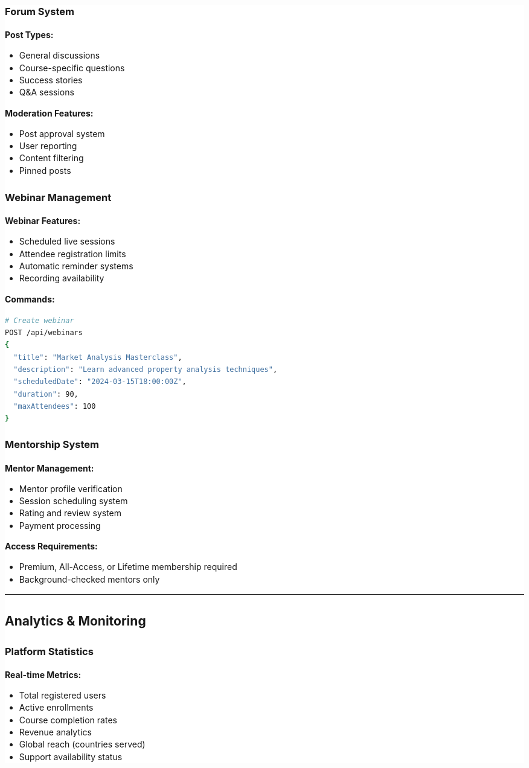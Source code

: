 ### Forum System
**Post Types:**
- General discussions
- Course-specific questions
- Success stories
- Q&A sessions

**Moderation Features:**
- Post approval system
- User reporting
- Content filtering
- Pinned posts

### Webinar Management
**Webinar Features:**
- Scheduled live sessions
- Attendee registration limits
- Automatic reminder systems
- Recording availability

**Commands:**
```bash
# Create webinar
POST /api/webinars
{
  "title": "Market Analysis Masterclass",
  "description": "Learn advanced property analysis techniques",
  "scheduledDate": "2024-03-15T18:00:00Z",
  "duration": 90,
  "maxAttendees": 100
}
```

### Mentorship System
**Mentor Management:**
- Mentor profile verification
- Session scheduling system
- Rating and review system
- Payment processing

**Access Requirements:**
- Premium, All-Access, or Lifetime membership required
- Background-checked mentors only

---

## Analytics & Monitoring

### Platform Statistics
**Real-time Metrics:**
- Total registered users
- Active enrollments
- Course completion rates
- Revenue analytics
- Global reach (countries served)
- Support availability status
